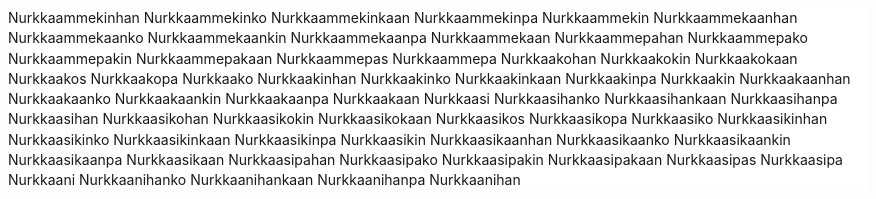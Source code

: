 Nurkkaammekinhan
Nurkkaammekinko
Nurkkaammekinkaan
Nurkkaammekinpa
Nurkkaammekin
Nurkkaammekaanhan
Nurkkaammekaanko
Nurkkaammekaankin
Nurkkaammekaanpa
Nurkkaammekaan
Nurkkaammepahan
Nurkkaammepako
Nurkkaammepakin
Nurkkaammepakaan
Nurkkaammepas
Nurkkaammepa
Nurkkaakohan
Nurkkaakokin
Nurkkaakokaan
Nurkkaakos
Nurkkaakopa
Nurkkaako
Nurkkaakinhan
Nurkkaakinko
Nurkkaakinkaan
Nurkkaakinpa
Nurkkaakin
Nurkkaakaanhan
Nurkkaakaanko
Nurkkaakaankin
Nurkkaakaanpa
Nurkkaakaan
Nurkkaasi
Nurkkaasihanko
Nurkkaasihankaan
Nurkkaasihanpa
Nurkkaasihan
Nurkkaasikohan
Nurkkaasikokin
Nurkkaasikokaan
Nurkkaasikos
Nurkkaasikopa
Nurkkaasiko
Nurkkaasikinhan
Nurkkaasikinko
Nurkkaasikinkaan
Nurkkaasikinpa
Nurkkaasikin
Nurkkaasikaanhan
Nurkkaasikaanko
Nurkkaasikaankin
Nurkkaasikaanpa
Nurkkaasikaan
Nurkkaasipahan
Nurkkaasipako
Nurkkaasipakin
Nurkkaasipakaan
Nurkkaasipas
Nurkkaasipa
Nurkkaani
Nurkkaanihanko
Nurkkaanihankaan
Nurkkaanihanpa
Nurkkaanihan